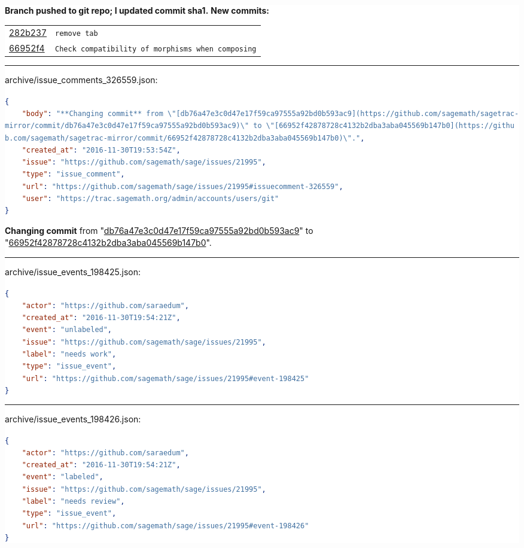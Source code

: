 <a id='comment:23'></a>
**Branch pushed to git repo; I updated commit sha1.** **New commits:**
<table><tr><td><a href="https://github.com/sagemath/sagetrac-mirror/commit/282b2374d824790a18b18f158697941315d53b7a">282b237</a></td><td><code>remove tab</code></td></tr><tr><td><a href="https://github.com/sagemath/sagetrac-mirror/commit/66952f42878728c4132b2dba3aba045569b147b0">66952f4</a></td><td><code>Check compatibility of morphisms when composing</code></td></tr></table>




---

archive/issue_comments_326559.json:
```json
{
    "body": "**Changing commit** from \"[db76a47e3c0d47e17f59ca97555a92bd0b593ac9](https://github.com/sagemath/sagetrac-mirror/commit/db76a47e3c0d47e17f59ca97555a92bd0b593ac9)\" to \"[66952f42878728c4132b2dba3aba045569b147b0](https://github.com/sagemath/sagetrac-mirror/commit/66952f42878728c4132b2dba3aba045569b147b0)\".",
    "created_at": "2016-11-30T19:53:54Z",
    "issue": "https://github.com/sagemath/sage/issues/21995",
    "type": "issue_comment",
    "url": "https://github.com/sagemath/sage/issues/21995#issuecomment-326559",
    "user": "https://trac.sagemath.org/admin/accounts/users/git"
}
```

**Changing commit** from "[db76a47e3c0d47e17f59ca97555a92bd0b593ac9](https://github.com/sagemath/sagetrac-mirror/commit/db76a47e3c0d47e17f59ca97555a92bd0b593ac9)" to "[66952f42878728c4132b2dba3aba045569b147b0](https://github.com/sagemath/sagetrac-mirror/commit/66952f42878728c4132b2dba3aba045569b147b0)".



---

archive/issue_events_198425.json:
```json
{
    "actor": "https://github.com/saraedum",
    "created_at": "2016-11-30T19:54:21Z",
    "event": "unlabeled",
    "issue": "https://github.com/sagemath/sage/issues/21995",
    "label": "needs work",
    "type": "issue_event",
    "url": "https://github.com/sagemath/sage/issues/21995#event-198425"
}
```



---

archive/issue_events_198426.json:
```json
{
    "actor": "https://github.com/saraedum",
    "created_at": "2016-11-30T19:54:21Z",
    "event": "labeled",
    "issue": "https://github.com/sagemath/sage/issues/21995",
    "label": "needs review",
    "type": "issue_event",
    "url": "https://github.com/sagemath/sage/issues/21995#event-198426"
}
```
